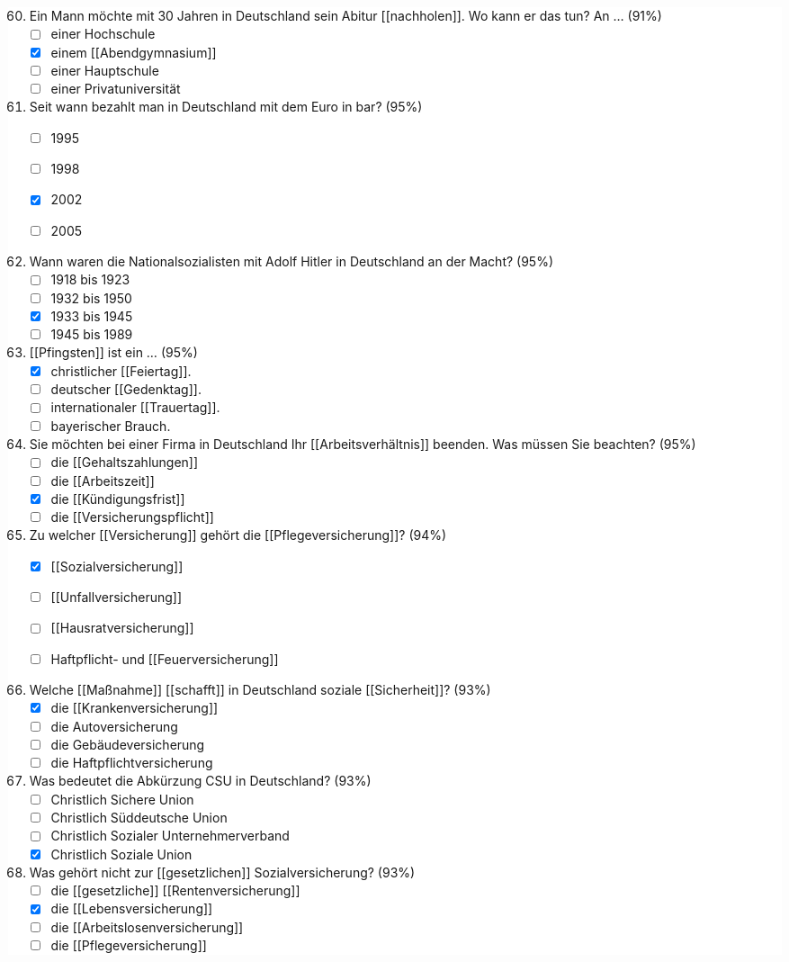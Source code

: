 60. Ein Mann möchte mit 30 Jahren in Deutschland sein Abitur [[nachholen]]. Wo kann er das tun? An … (91%)
	- [ ] einer Hochschule
	- [x] einem [[Abendgymnasium]]
	- [ ] einer Hauptschule
	- [ ] einer Privatuniversität

61. Seit wann bezahlt man in Deutschland mit dem Euro in bar? (95%)
	- [ ] 1995
	- [ ] 1998
	- [x] 2002
	- [ ] 2005


62. Wann waren die Nationalsozialisten mit Adolf Hitler in Deutschland an der Macht? (95%)
	- [ ] 1918 bis 1923
	- [ ] 1932 bis 1950
	- [x] 1933 bis 1945
	- [ ] 1945 bis 1989

63. [[Pfingsten]] ist ein … (95%)
	- [x] christlicher [[Feiertag]].
	- [ ] deutscher [[Gedenktag]].
	- [ ] internationaler [[Trauertag]].
	- [ ] bayerischer Brauch.

64. Sie möchten bei einer Firma in Deutschland Ihr [[Arbeitsverhältnis]] beenden. Was müssen Sie beachten? (95%)
	- [ ] die [[Gehaltszahlungen]]
	- [ ] die [[Arbeitszeit]]
	- [x] die [[Kündigungsfrist]]
	- [ ] die [[Versicherungspflicht]]

65. Zu welcher [[Versicherung]] gehört die [[Pflegeversicherung]]? (94%)
	- [x] [[Sozialversicherung]]
	- [ ] [[Unfallversicherung]]
	- [ ] [[Hausratversicherung]]
	- [ ] Haftpflicht- und [[Feuerversicherung]]


66. Welche [[Maßnahme]] [[schafft]] in Deutschland soziale [[Sicherheit]]? (93%)
	- [x] die [[Krankenversicherung]]
	- [ ] die Autoversicherung
	- [ ] die Gebäudeversicherung
	- [ ] die Haftpflichtversicherung

67. Was bedeutet die Abkürzung CSU in Deutschland? (93%)
	- [ ] Christlich Sichere Union
	- [ ] Christlich Süddeutsche Union
	- [ ] Christlich Sozialer Unternehmerverband
	- [x] Christlich Soziale Union

68. Was gehört nicht zur [[gesetzlichen]] Sozialversicherung? (93%)
	- [ ] die [[gesetzliche]] [[Rentenversicherung]]
	- [x] die [[Lebensversicherung]]
	- [ ] die [[Arbeitslosenversicherung]]
	- [ ] die [[Pflegeversicherung]]

